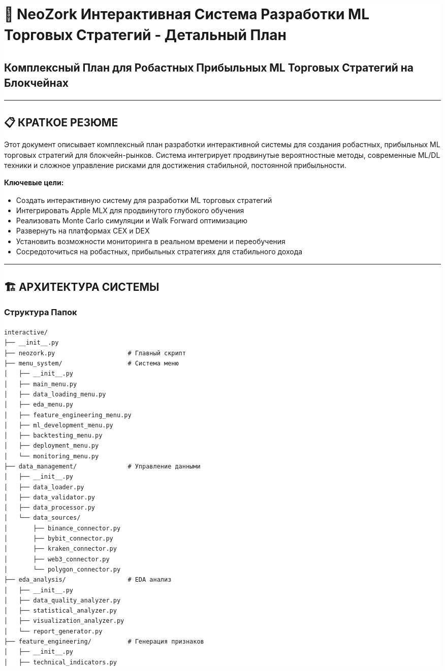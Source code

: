 # 🚀 NeoZork Интерактивная Система Разработки ML Торговых Стратегий - Детальный План
## Комплексный План для Робастных Прибыльных ML Торговых Стратегий на Блокчейнах

---

## 📋 **КРАТКОЕ РЕЗЮМЕ**

Этот документ описывает комплексный план разработки интерактивной системы для создания робастных, прибыльных ML торговых стратегий для блокчейн-рынков. Система интегрирует продвинутые вероятностные методы, современные ML/DL техники и сложное управление рисками для достижения стабильной, постоянной прибыльности.

**Ключевые цели:**
- Создать интерактивную систему для разработки ML торговых стратегий
- Интегрировать Apple MLX для продвинутого глубокого обучения
- Реализовать Monte Carlo симуляции и Walk Forward оптимизацию
- Развернуть на платформах CEX и DEX
- Установить возможности мониторинга в реальном времени и переобучения
- Сосредоточиться на робастных, прибыльных стратегиях для стабильного дохода

---

## 🏗️ **АРХИТЕКТУРА СИСТЕМЫ**

### **Структура Папок**
```
interactive/
├── __init__.py
├── neozork.py                    # Главный скрипт
├── menu_system/                  # Система меню
│   ├── __init__.py
│   ├── main_menu.py
│   ├── data_loading_menu.py
│   ├── eda_menu.py
│   ├── feature_engineering_menu.py
│   ├── ml_development_menu.py
│   ├── backtesting_menu.py
│   ├── deployment_menu.py
│   └── monitoring_menu.py
├── data_management/              # Управление данными
│   ├── __init__.py
│   ├── data_loader.py
│   ├── data_validator.py
│   ├── data_processor.py
│   └── data_sources/
│       ├── binance_connector.py
│       ├── bybit_connector.py
│       ├── kraken_connector.py
│       ├── web3_connector.py
│       └── polygon_connector.py
├── eda_analysis/                 # EDA анализ
│   ├── __init__.py
│   ├── data_quality_analyzer.py
│   ├── statistical_analyzer.py
│   ├── visualization_analyzer.py
│   └── report_generator.py
├── feature_engineering/          # Генерация признаков
│   ├── __init__.py
│   ├── technical_indicators.py
```
